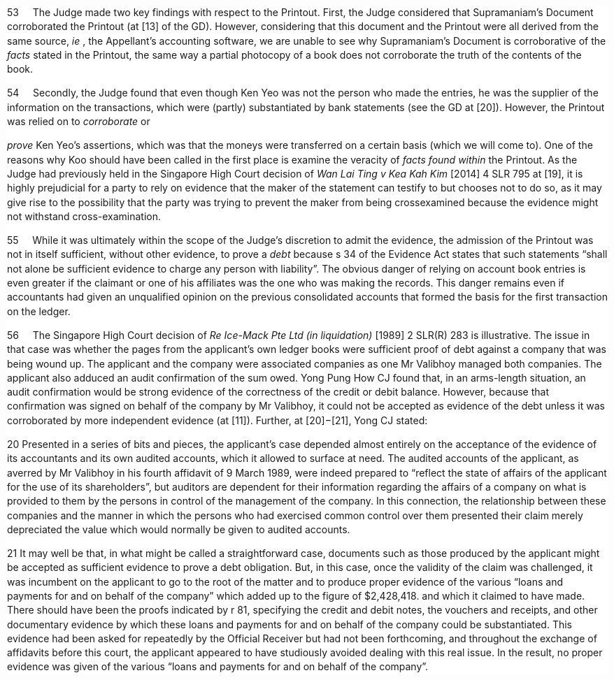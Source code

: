 53     The Judge made two key findings with respect to the Printout. First, the Judge considered that Supramaniam’s Document corroborated the Printout (at [13] of the GD). However, considering that this document and the Printout were all derived from the same source, _ie_ , the Appellant’s accounting software, we are unable to see why Supramaniam’s Document is corroborative of the _facts_ stated in the Printout, the same way a partial photocopy of a book does not corroborate the truth of the contents of the book. 

54     Secondly, the Judge found that even though Ken Yeo was not the person who made the entries, he was the supplier of the information on the transactions, which were (partly) substantiated by bank statements (see the GD at [20]). However, the Printout was relied on to _corroborate_ or 


_prove_ Ken Yeo’s assertions, which was that the moneys were transferred on a certain basis (which we will come to). One of the reasons why Koo should have been called in the first place is examine the veracity of _facts found within_ the Printout. As the Judge had previously held in the Singapore High Court decision of _Wan Lai Ting v Kea Kah Kim_ <span class="citation">[2014] 4 SLR 795</span> at [19], it is highly prejudicial for a party to rely on evidence that the maker of the statement can testify to but chooses not to do so, as it may give rise to the possibility that the party was trying to prevent the maker from being crossexamined because the evidence might not withstand cross-examination. 

55     While it was ultimately within the scope of the Judge’s discretion to admit the evidence, the admission of the Printout was not in itself sufficient, without other evidence, to prove a _debt_ because s 34 of the Evidence Act states that such statements “shall not alone be sufficient evidence to charge any person with liability”. The obvious danger of relying on account book entries is even greater if the claimant or one of his affiliates was the one who was making the records. This danger remains even if accountants had given an unqualified opinion on the previous consolidated accounts that formed the basis for the first transaction on the ledger. 

56     The Singapore High Court decision of _Re Ice-Mack Pte Ltd (in liquidation)_ <span class="citation">[1989] 2 SLR(R) 283</span> is illustrative. The issue in that case was whether the pages from the applicant’s own ledger books were sufficient proof of debt against a company that was being wound up. The applicant and the company were associated companies as one Mr Valibhoy managed both companies. The applicant also adduced an audit confirmation of the sum owed. Yong Pung How CJ found that, in an arms-length situation, an audit confirmation would be strong evidence of the correctness of the credit or debit balance. However, because that confirmation was signed on behalf of the company by Mr Valibhoy, it could not be accepted as evidence of the debt unless it was corroborated by more independent evidence (at [11]). Further, at [20]−[21], Yong CJ stated: 

 20 Presented in a series of bits and pieces, the applicant’s case depended almost entirely on the acceptance of the evidence of its accountants and its own audited accounts, which it allowed to surface at need. The audited accounts of the applicant, as averred by Mr Valibhoy in his fourth affidavit of 9 March 1989, were indeed prepared to “reflect the state of affairs of the applicant for the use of its shareholders”, but auditors are dependent for their information regarding the affairs of a company on what is provided to them by the persons in control of the management of the company. In this connection, the relationship between these companies and the manner in which the persons who had exercised common control over them presented their claim merely depreciated the value which would normally be given to audited accounts. 

 21 It may well be that, in what might be called a straightforward case, documents such as those produced by the applicant might be accepted as sufficient evidence to prove a debt obligation. But, in this case, once the validity of the claim was challenged, it was incumbent on the applicant to go to the root of the matter and to produce proper evidence of the various “loans and payments for and on behalf of the company” which added up to the figure of $2,428,418. and which it claimed to have made. There should have been the proofs indicated by r 81, specifying the credit and debit notes, the vouchers and receipts, and other documentary evidence by which these loans and payments for and on behalf of the company could be substantiated. This evidence had been asked for repeatedly by the Official Receiver but had not been forthcoming, and throughout the exchange of affidavits before this court, the applicant appeared to have studiously avoided dealing with this real issue. In the result, no proper evidence was given of the various “loans and payments for and on behalf of the company”. 
